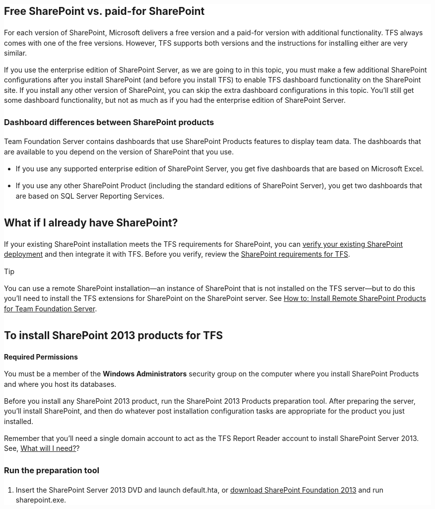 ## Free SharePoint vs. paid-for SharePoint

For each version of SharePoint, Microsoft delivers a free version and a paid-for version with additional functionality. TFS always comes with one of the free versions. However, TFS supports both versions and the instructions for installing either are very similar.

If you use the enterprise edition of SharePoint Server, as we are going to in this topic, you must make a few additional SharePoint configurations after you install SharePoint (and before you install TFS) to enable TFS dashboard functionality on the SharePoint site. If you install any other version of SharePoint, you can skip the extra dashboard configurations in this topic. You’ll still get some dashboard functionality, but not as much as if you had the enterprise edition of SharePoint Server.

### Dashboard differences between SharePoint products

Team Foundation Server contains dashboards that use SharePoint Products features to display team data. The dashboards that are available to you depend on the version of SharePoint that you use.

-   If you use any supported enterprise edition of SharePoint Server, you get five dashboards that are based on Microsoft Excel. 

-   If you use any other SharePoint Product (including the standard editions of SharePoint Server), you get two dashboards that are based on SQL Server Reporting Services.

## What if I already have SharePoint?

If your existing SharePoint installation meets the TFS requirements for SharePoint, you can [verify your existing SharePoint deployment](verify-sharepoint.md) and then integrate it with TFS. Before you verify, review the [SharePoint requirements for TFS](../../../accounts/requirements.md#sharepoint).

> [!TIP]
> You can use a remote SharePoint installation—an instance of SharePoint that is not installed on the TFS server—but to do this you’ll need to install the TFS extensions for SharePoint on the SharePoint server. See [How to: Install Remote SharePoint Products for Team Foundation Server](setup-remote-sharepoint.md).

## To install SharePoint 2013 products for TFS

**Required Permissions**

You must be a member of the **Windows Administrators** security group on the computer where you install SharePoint Products and where you host its databases.

Before you install any SharePoint 2013 product, run the SharePoint 2013 Products preparation tool. After preparing the server, you’ll install SharePoint, and then do whatever post installation configuration tasks are appropriate for the product you just installed.

Remember that you’ll need a single domain account to act as the TFS Report Reader account to install SharePoint Server 2013. See, [What will I need?](#what-will-i-need)?

### Run the preparation tool

1.  Insert the SharePoint Server 2013 DVD and launch default.hta, or [download SharePoint Foundation 2013](https://www.microsoft.com/download/details.aspx?id=35488) and run sharepoint.exe.
